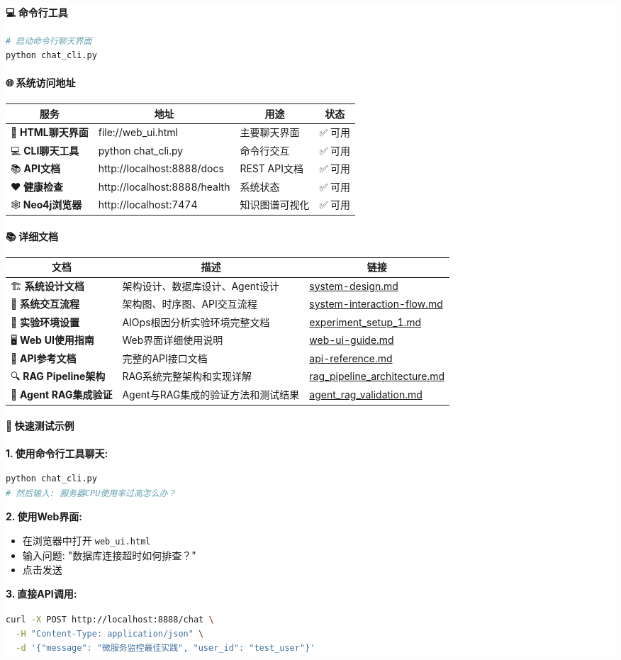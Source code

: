 #### 💻 命令行工具
```bash
# 启动命令行聊天界面
python chat_cli.py
```

#### 🌐 系统访问地址

| 服务 | 地址 | 用途 | 状态 |
|------|------|------|------|
| 🤖 **HTML聊天界面** | file://web_ui.html | 主要聊天界面 | ✅ 可用 |
| 💻 **CLI聊天工具** | python chat_cli.py | 命令行交互 | ✅ 可用 |
| 📚 **API文档** | http://localhost:8888/docs | REST API文档 | ✅ 可用 |
| ❤️ **健康检查** | http://localhost:8888/health | 系统状态 | ✅ 可用 |
| 🕸️ **Neo4j浏览器** | http://localhost:7474 | 知识图谱可视化 | ✅ 可用 |

#### 📚 详细文档

| 文档 | 描述 | 链接 |
|------|------|------|
| 🏗️ **系统设计文档** | 架构设计、数据库设计、Agent设计 | [system-design.md](docs/system-design.md) |
| 🎯 **系统交互流程** | 架构图、时序图、API交互流程 | [system-interaction-flow.md](docs/system-interaction-flow.md) |
| 🔬 **实验环境设置** | AIOps根因分析实验环境完整文档 | [experiment_setup_1.md](docs/experiment_setup_1.md) |
| 🖥️ **Web UI使用指南** | Web界面详细使用说明 | [web-ui-guide.md](docs/web-ui-guide.md) |
| 📖 **API参考文档** | 完整的API接口文档 | [api-reference.md](docs/api-reference.md) |
| 🔍 **RAG Pipeline架构** | RAG系统完整架构和实现详解 | [rag_pipeline_architecture.md](docs/rag_pipeline_architecture.md) |
| 🤖 **Agent RAG集成验证** | Agent与RAG集成的验证方法和测试结果 | [agent_rag_validation.md](docs/agent_rag_validation.md) |

#### 🧪 快速测试示例

**1. 使用命令行工具聊天:**
```bash
python chat_cli.py
# 然后输入: 服务器CPU使用率过高怎么办？
```

**2. 使用Web界面:**
- 在浏览器中打开 `web_ui.html`
- 输入问题: "数据库连接超时如何排查？"
- 点击发送

**3. 直接API调用:**
```bash
curl -X POST http://localhost:8888/chat \
  -H "Content-Type: application/json" \
  -d '{"message": "微服务监控最佳实践", "user_id": "test_user"}'
```
